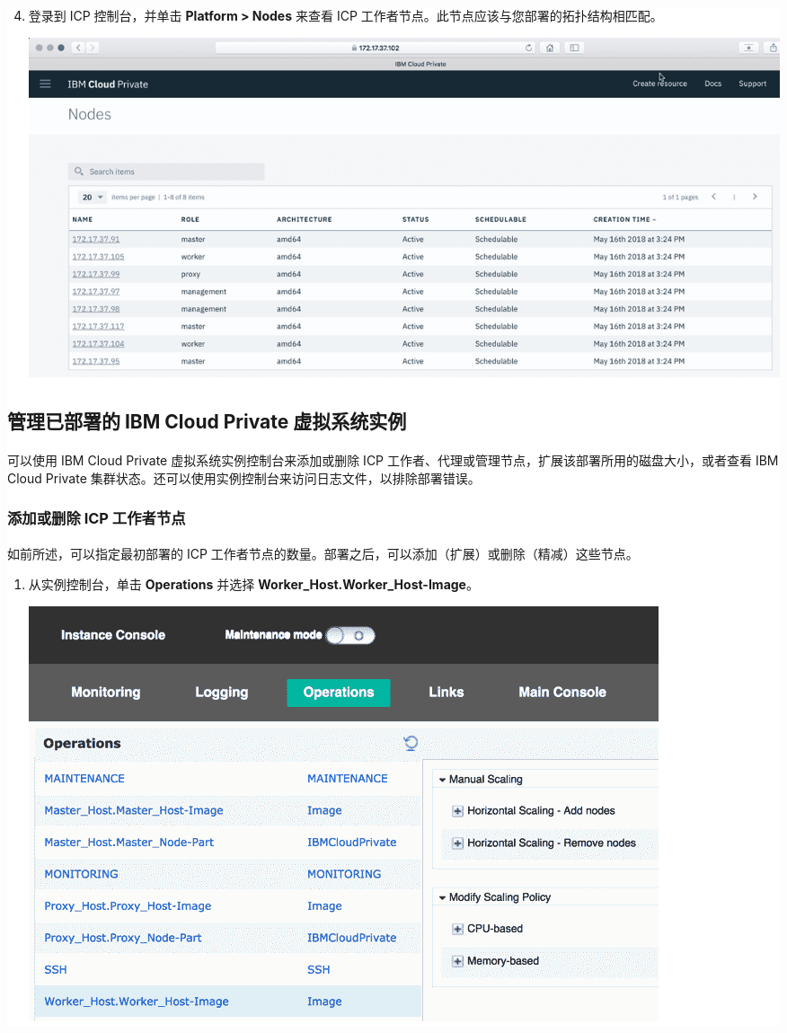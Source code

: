 4.  登录到 ICP 控制台，并单击 **Platform > Nodes** 来查看 ICP 工作者节点。此节点应该与您部署的拓扑结构相匹配。

    ![ICP 工作者节点](img/d6b4a5fff7a6b07a40a9c1c54d1ffde8.png)

## 管理已部署的 IBM Cloud Private 虚拟系统实例

可以使用 IBM Cloud Private 虚拟系统实例控制台来添加或删除 ICP 工作者、代理或管理节点，扩展该部署所用的磁盘大小，或者查看 IBM Cloud Private 集群状态。还可以使用实例控制台来访问日志文件，以排除部署错误。

### 添加或删除 ICP 工作者节点

如前所述，可以指定最初部署的 ICP 工作者节点的数量。部署之后，可以添加（扩展）或删除（精减）这些节点。

1.  从实例控制台，单击 **Operations** 并选择 **Worker_Host.Worker_Host-Image**。

    ![实例控制台 - 选择镜像](img/7af1954ea172d4df4b2400d3f53545c1.png)
